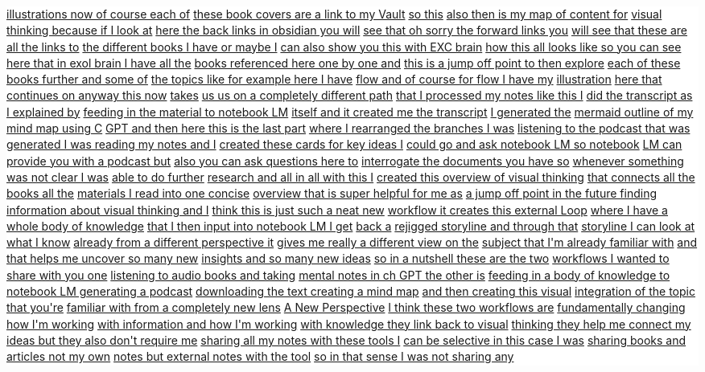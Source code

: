 [illustrations now of course each of](https://youtu.be/eElhD_vUCec?t=1235) [these book covers are a link to my Vault](https://youtu.be/eElhD_vUCec?t=1237) [so this](https://youtu.be/eElhD_vUCec?t=1241) [also then is my map of content for](https://youtu.be/eElhD_vUCec?t=1242) [visual thinking because if I look at](https://youtu.be/eElhD_vUCec?t=1246) [here the back links in obsidian you will](https://youtu.be/eElhD_vUCec?t=1249) [see that oh sorry the forward links you](https://youtu.be/eElhD_vUCec?t=1252) [will see that these are all the links to](https://youtu.be/eElhD_vUCec?t=1256) [the different books I have or maybe I](https://youtu.be/eElhD_vUCec?t=1259) [can also show you this with EXC brain](https://youtu.be/eElhD_vUCec?t=1262) [how this all looks like so you can see](https://youtu.be/eElhD_vUCec?t=1265) [here that in exol brain I have all the](https://youtu.be/eElhD_vUCec?t=1269) [books referenced here one by one and](https://youtu.be/eElhD_vUCec?t=1272) [this is a jump off point to then explore](https://youtu.be/eElhD_vUCec?t=1275) [each of these books further and some of](https://youtu.be/eElhD_vUCec?t=1280) [the topics like for example here I have](https://youtu.be/eElhD_vUCec?t=1282) [flow and of course for flow I have my](https://youtu.be/eElhD_vUCec?t=1285) [illustration](https://youtu.be/eElhD_vUCec?t=1288) [here that continues on anyway this now](https://youtu.be/eElhD_vUCec?t=1289) [takes](https://youtu.be/eElhD_vUCec?t=1292) [us us on a completely different path](https://youtu.be/eElhD_vUCec?t=1293) [that I processed my notes like this I](https://youtu.be/eElhD_vUCec?t=1297) [did the transcript as I explained by](https://youtu.be/eElhD_vUCec?t=1300) [feeding in the material to notebook LM](https://youtu.be/eElhD_vUCec?t=1304) [itself and it created me the transcript](https://youtu.be/eElhD_vUCec?t=1307) [I generated the](https://youtu.be/eElhD_vUCec?t=1310) [mermaid outline of my mind map using C](https://youtu.be/eElhD_vUCec?t=1312) [GPT and then here this is the last part](https://youtu.be/eElhD_vUCec?t=1316) [where I rearranged the branches I was](https://youtu.be/eElhD_vUCec?t=1320) [listening to the podcast that was](https://youtu.be/eElhD_vUCec?t=1323) [generated I was reading my notes and I](https://youtu.be/eElhD_vUCec?t=1326) [created these cards for key ideas I](https://youtu.be/eElhD_vUCec?t=1329) [could go and ask notebook LM so notebook](https://youtu.be/eElhD_vUCec?t=1332) [LM can provide you with a podcast but](https://youtu.be/eElhD_vUCec?t=1336) [also you can ask questions here to](https://youtu.be/eElhD_vUCec?t=1340) [interrogate the documents you have so](https://youtu.be/eElhD_vUCec?t=1343) [whenever something was not clear I was](https://youtu.be/eElhD_vUCec?t=1345) [able to do further](https://youtu.be/eElhD_vUCec?t=1348) [research and all in all with this I](https://youtu.be/eElhD_vUCec?t=1350) [created this overview of visual thinking](https://youtu.be/eElhD_vUCec?t=1353) [that connects all the books all the](https://youtu.be/eElhD_vUCec?t=1357) [materials I read into one concise](https://youtu.be/eElhD_vUCec?t=1359) [overview that is super helpful for me as](https://youtu.be/eElhD_vUCec?t=1362) [a jump off point in the future finding](https://youtu.be/eElhD_vUCec?t=1366) [information about visual thinking and I](https://youtu.be/eElhD_vUCec?t=1369) [think this is just such a neat new](https://youtu.be/eElhD_vUCec?t=1372) [workflow it creates this external Loop](https://youtu.be/eElhD_vUCec?t=1374) [where I have a whole body of knowledge](https://youtu.be/eElhD_vUCec?t=1378) [that I then input into notebook LM I get](https://youtu.be/eElhD_vUCec?t=1382) [back a](https://youtu.be/eElhD_vUCec?t=1386) [rejigged storyline and through that](https://youtu.be/eElhD_vUCec?t=1388) [storyline I can look at what I know](https://youtu.be/eElhD_vUCec?t=1392) [already from a different perspective it](https://youtu.be/eElhD_vUCec?t=1395) [gives me really a different view on the](https://youtu.be/eElhD_vUCec?t=1398) [subject that I'm already familiar with](https://youtu.be/eElhD_vUCec?t=1400) [and that helps me uncover so many new](https://youtu.be/eElhD_vUCec?t=1403) [insights and so many new ideas](https://youtu.be/eElhD_vUCec?t=1406) [so in a nutshell these are the two](https://youtu.be/eElhD_vUCec?t=1409) [workflows I wanted to share with you one](https://youtu.be/eElhD_vUCec?t=1412) [listening to audio books and taking](https://youtu.be/eElhD_vUCec?t=1415) [mental notes in ch GPT the other is](https://youtu.be/eElhD_vUCec?t=1417) [feeding in a body of knowledge to](https://youtu.be/eElhD_vUCec?t=1421) [notebook LM generating a podcast](https://youtu.be/eElhD_vUCec?t=1423) [downloading the text creating a mind map](https://youtu.be/eElhD_vUCec?t=1426) [and then creating this visual](https://youtu.be/eElhD_vUCec?t=1429) [integration of the topic that you're](https://youtu.be/eElhD_vUCec?t=1431) [familiar with from a completely new lens](https://youtu.be/eElhD_vUCec?t=1433) [A New Perspective](https://youtu.be/eElhD_vUCec?t=1437) [I think these two workflows are](https://youtu.be/eElhD_vUCec?t=1439) [fundamentally changing how I'm working](https://youtu.be/eElhD_vUCec?t=1442) [with information and how I'm working](https://youtu.be/eElhD_vUCec?t=1445) [with knowledge they link back to visual](https://youtu.be/eElhD_vUCec?t=1447) [thinking they help me connect my](https://youtu.be/eElhD_vUCec?t=1450) [ideas but they also don't require me](https://youtu.be/eElhD_vUCec?t=1453) [sharing all my notes with these tools I](https://youtu.be/eElhD_vUCec?t=1457) [can be selective in this case I was](https://youtu.be/eElhD_vUCec?t=1461) [sharing books and articles not my own](https://youtu.be/eElhD_vUCec?t=1463) [notes but external notes with the tool](https://youtu.be/eElhD_vUCec?t=1467) [so in that sense I was not sharing any](https://youtu.be/eElhD_vUCec?t=1470)